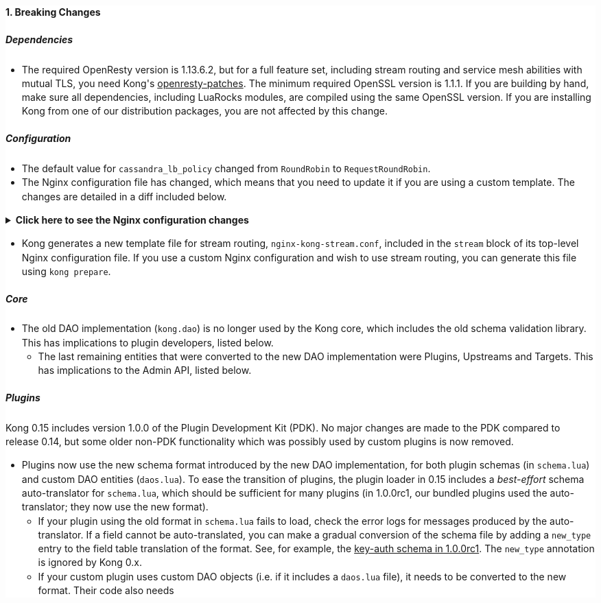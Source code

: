 #### 1. Breaking Changes

##### Dependencies

- The required OpenResty version is 1.13.6.2, but for a full feature set,
  including stream routing and service mesh abilities with mutual TLS,
  you need Kong's [openresty-patches](https://github.com/kong/openresty-patches).
  The minimum required OpenSSL version is 1.1.1. If you are building by
  hand, make sure all dependencies, including LuaRocks modules, are
  compiled using the same OpenSSL version.
  If you are installing Kong from one of our distribution packages, you are not
  affected by this change.

##### Configuration

- The default value for `cassandra_lb_policy` changed from `RoundRobin`
  to `RequestRoundRobin`.
- The Nginx configuration file has changed, which means that you need to update
  it if you are using a custom template. The changes are detailed in a diff
  included below.

<details><summary><strong>Click here to see the Nginx configuration changes</strong></summary></details>

- Kong generates a new template file for stream routing,
  `nginx-kong-stream.conf`, included in the `stream` block
  of its top-level Nginx configuration file. If you use
  a custom Nginx configuration and wish to use stream
  routing, you can generate this file using `kong prepare`.

##### Core

- The old DAO implementation (`kong.dao`) is no longer
  used by the Kong core,  which includes the old schema
  validation library. This has implications to plugin
  developers, listed below.
  - The last remaining entities that were converted to
    the new DAO implementation were Plugins, Upstreams
    and Targets. This has implications to the Admin API,
    listed below.

##### Plugins

Kong 0.15 includes version 1.0.0 of the Plugin Development Kit (PDK). No major
changes are made to the PDK compared to release 0.14, but some older non-PDK
functionality which was possibly used by custom plugins is now removed.

- Plugins now use the new schema format introduced by the
  new DAO implementation, for both plugin schemas
  (in `schema.lua`) and custom DAO entities (`daos.lua`).
  To ease the transition of plugins, the plugin loader
  in 0.15 includes a *best-effort* schema auto-translator
  for `schema.lua`, which should be sufficient for many
  plugins (in 1.0.0rc1, our bundled plugins used the
  auto-translator; they now use the new format).
  - If your plugin using the old format in `schema.lua`
    fails to load, check the error logs for messages
    produced by the auto-translator. If a field cannot
    be auto-translated, you can make a gradual conversion
    of the schema file by adding a `new_type` entry to
    the field table translation of the format. See,
    for example, the [key-auth schema in 1.0.0rc1](https://github.com/Kong/kong/blob/1.0.0rc1/kong/plugins/key-auth/schema.lua#L39-L54).
    The `new_type` annotation is ignored by Kong 0.x.
  - If your custom plugin uses custom DAO objects (i.e.
    if it includes a `daos.lua` file), it needs to be
    converted to the new format. Their code also needs
